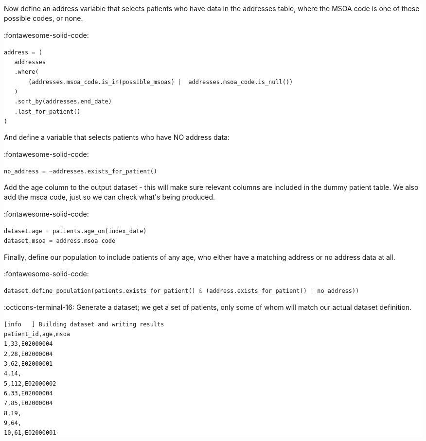 Now define an address variable that selects patients who have data in the addresses table, where the MSOA code is one of these possible codes, or none.

:fontawesome-solid-code:
```py
address = (
   addresses
   .where(
       (addresses.msoa_code.is_in(possible_msoas) |  addresses.msoa_code.is_null())
   )
   .sort_by(addresses.end_date)
   .last_for_patient()
)
``` 
And define a variable that selects patients who have NO address data:

:fontawesome-solid-code:
```py
no_address = ~addresses.exists_for_patient()

```

Add the age column to the output dataset - this will make sure relevant columns are included in the dummy
patient table. We also add the msoa code, just so we can check what's being produced.

:fontawesome-solid-code:

```py
dataset.age = patients.age_on(index_date)
dataset.msoa = address.msoa_code
```

Finally, define our population to include patients of any age, who either have a matching address
or no address data at all.

:fontawesome-solid-code:

```py
dataset.define_population(patients.exists_for_patient() & (address.exists_for_patient() | no_address))
```

:octicons-terminal-16: Generate a dataset; we get a set of patients, only some of whom will match our actual
dataset definition.

```sh
[info   ] Building dataset and writing results
patient_id,age,msoa
1,33,E02000004
2,28,E02000004
3,62,E02000001
4,14,
5,112,E02000002
6,33,E02000004
7,85,E02000004
8,19,
9,64,
10,61,E02000001
```
